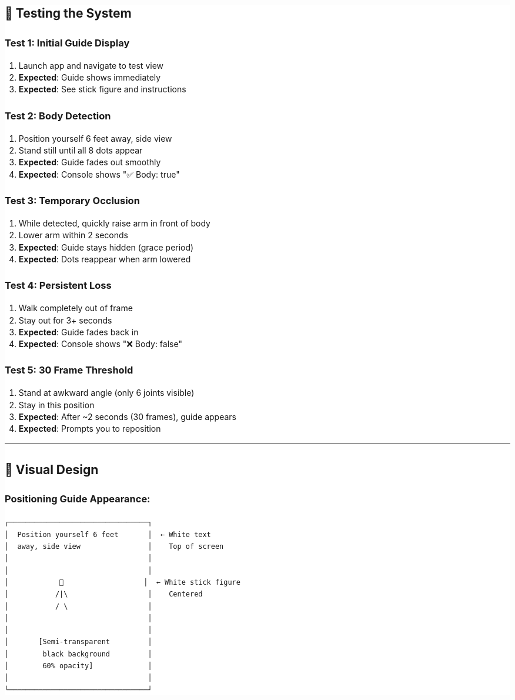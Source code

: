 
## 🧪 Testing the System

### Test 1: Initial Guide Display
1. Launch app and navigate to test view
2. **Expected**: Guide shows immediately
3. **Expected**: See stick figure and instructions

### Test 2: Body Detection
1. Position yourself 6 feet away, side view
2. Stand still until all 8 dots appear
3. **Expected**: Guide fades out smoothly
4. **Expected**: Console shows "✅ Body: true"

### Test 3: Temporary Occlusion
1. While detected, quickly raise arm in front of body
2. Lower arm within 2 seconds
3. **Expected**: Guide stays hidden (grace period)
4. **Expected**: Dots reappear when arm lowered

### Test 4: Persistent Loss
1. Walk completely out of frame
2. Stay out for 3+ seconds
3. **Expected**: Guide fades back in
4. **Expected**: Console shows "❌ Body: false"

### Test 5: 30 Frame Threshold
1. Stand at awkward angle (only 6 joints visible)
2. Stay in this position
3. **Expected**: After ~2 seconds (30 frames), guide appears
4. **Expected**: Prompts you to reposition

---

## 🎨 Visual Design

### Positioning Guide Appearance:

```
┌─────────────────────────────────┐
│  Position yourself 6 feet       │  ← White text
│  away, side view                │    Top of screen
│                                 │
│                                 │
│            🚶                   │  ← White stick figure
│           /|\                   │    Centered
│           / \                   │
│                                 │
│                                 │
│       [Semi-transparent         │
│        black background         │
│        60% opacity]             │
│                                 │
└─────────────────────────────────┘
```
